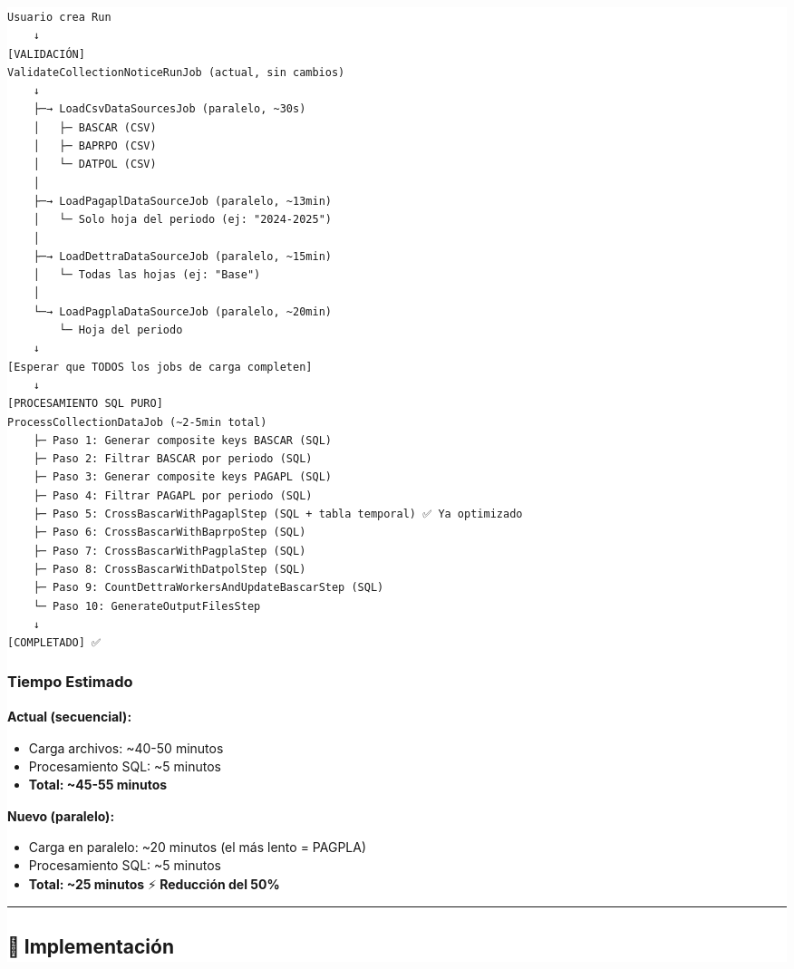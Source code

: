 ```
Usuario crea Run
    ↓
[VALIDACIÓN]
ValidateCollectionNoticeRunJob (actual, sin cambios)
    ↓
    ├─→ LoadCsvDataSourcesJob (paralelo, ~30s)
    │   ├─ BASCAR (CSV)
    │   ├─ BAPRPO (CSV)
    │   └─ DATPOL (CSV)
    │
    ├─→ LoadPagaplDataSourceJob (paralelo, ~13min)
    │   └─ Solo hoja del periodo (ej: "2024-2025")
    │
    ├─→ LoadDettraDataSourceJob (paralelo, ~15min)
    │   └─ Todas las hojas (ej: "Base")
    │
    └─→ LoadPagplaDataSourceJob (paralelo, ~20min)
        └─ Hoja del periodo
    ↓
[Esperar que TODOS los jobs de carga completen]
    ↓
[PROCESAMIENTO SQL PURO]
ProcessCollectionDataJob (~2-5min total)
    ├─ Paso 1: Generar composite keys BASCAR (SQL)
    ├─ Paso 2: Filtrar BASCAR por periodo (SQL)
    ├─ Paso 3: Generar composite keys PAGAPL (SQL)
    ├─ Paso 4: Filtrar PAGAPL por periodo (SQL)
    ├─ Paso 5: CrossBascarWithPagaplStep (SQL + tabla temporal) ✅ Ya optimizado
    ├─ Paso 6: CrossBascarWithBaprpoStep (SQL)
    ├─ Paso 7: CrossBascarWithPagplaStep (SQL)
    ├─ Paso 8: CrossBascarWithDatpolStep (SQL)
    ├─ Paso 9: CountDettraWorkersAndUpdateBascarStep (SQL)
    └─ Paso 10: GenerateOutputFilesStep
    ↓
[COMPLETADO] ✅
```

### Tiempo Estimado

**Actual (secuencial):**
- Carga archivos: ~40-50 minutos
- Procesamiento SQL: ~5 minutos
- **Total: ~45-55 minutos**

**Nuevo (paralelo):**
- Carga en paralelo: ~20 minutos (el más lento = PAGPLA)
- Procesamiento SQL: ~5 minutos
- **Total: ~25 minutos** ⚡ **Reducción del 50%**

---

## 🔧 Implementación
